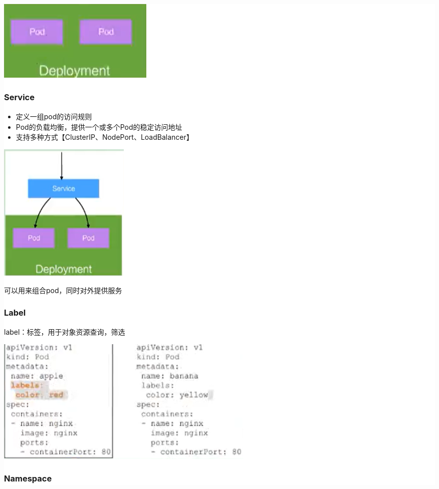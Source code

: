 ![image-20201122161601349](images/image-20201122161601349.png)

### Service

- 定义一组pod的访问规则
- Pod的负载均衡，提供一个或多个Pod的稳定访问地址
- 支持多种方式【ClusterIP、NodePort、LoadBalancer】

![image-20201122161132055](images/image-20201122161132055.png)

可以用来组合pod，同时对外提供服务

### Label

label：标签，用于对象资源查询，筛选

![image-20201122161713638](images/image-20201122161713638.png)

### Namespace
